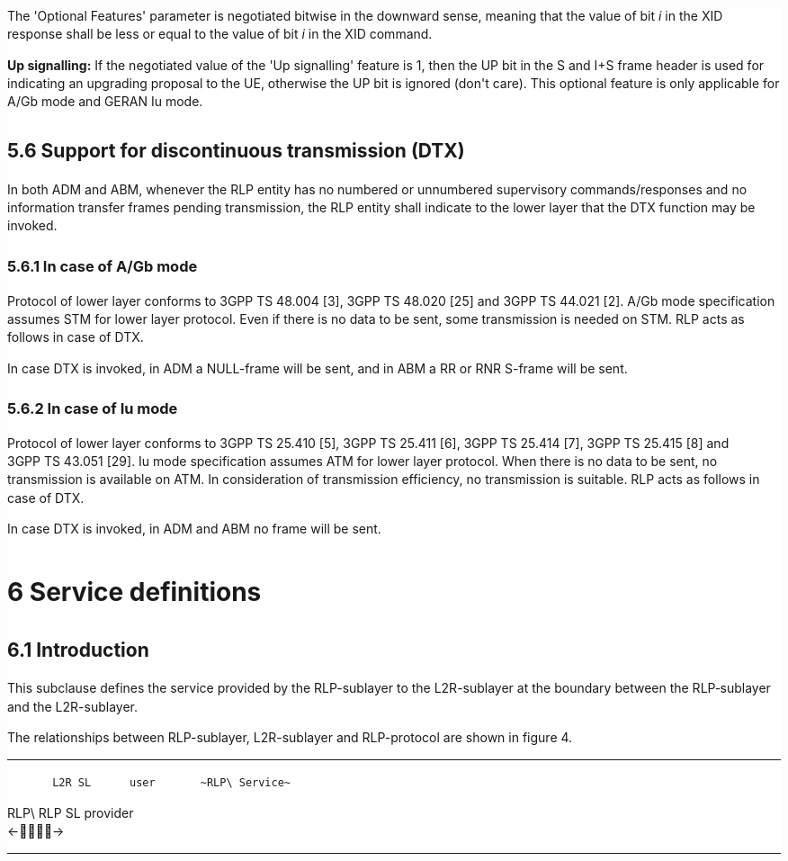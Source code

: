 The \'Optional Features\' parameter is negotiated bitwise in the
downward sense, meaning that the value of bit *i* in the XID response
shall be less or equal to the value of bit *i* in the XID command.

**Up signalling:** If the negotiated value of the \'Up signalling\'
feature is 1, then the UP bit in the S and I+S frame header is used for
indicating an upgrading proposal to the UE, otherwise the UP bit is
ignored (don\'t care). This optional feature is only applicable for A/Gb
mode and GERAN Iu mode.

5.6 Support for discontinuous transmission (DTX)
------------------------------------------------

In both ADM and ABM, whenever the RLP entity has no numbered or
unnumbered supervisory commands/responses and no information transfer
frames pending transmission, the RLP entity shall indicate to the lower
layer that the DTX function may be invoked.

### 5.6.1 In case of A/Gb mode

Protocol of lower layer conforms to 3GPP TS 48.004 \[3\], 3GPP TS
48.020 \[25\] and 3GPP TS 44.021 \[2\]. A/Gb mode specification assumes
STM for lower layer protocol. Even if there is no data to be sent, some
transmission is needed on STM. RLP acts as follows in case of DTX.

In case DTX is invoked, in ADM a NULL-frame will be sent, and in ABM a
RR or RNR S-frame will be sent.

### 5.6.2 In case of Iu mode

Protocol of lower layer conforms to 3GPP TS 25.410 \[5\], 3GPP TS
25.411 \[6\], 3GPP TS 25.414 \[7\], 3GPP TS 25.415 \[8\] and 3GPP TS
43.051 \[29\]. Iu mode specification assumes ATM for lower layer
protocol. When there is no data to be sent, no transmission is available
on ATM. In consideration of transmission efficiency, no transmission is
suitable. RLP acts as follows in case of DTX.

In case DTX is invoked, in ADM and ABM no frame will be sent.

6 Service definitions
=====================

6.1 Introduction
----------------

This subclause defines the service provided by the RLP-sublayer to the
L2R-sublayer at the boundary between the RLP‑sublayer and the
L2R-sublayer.

The relationships between RLP-sublayer, L2R-sublayer and RLP-protocol
are shown in figure 4.

  -------- -------- -- ---------- ----------------
           L2R SL      user       ~RLP\ Service~

  RLP\     RLP SL      provider   
  ←→                          
  -------- -------- -- ---------- ----------------
